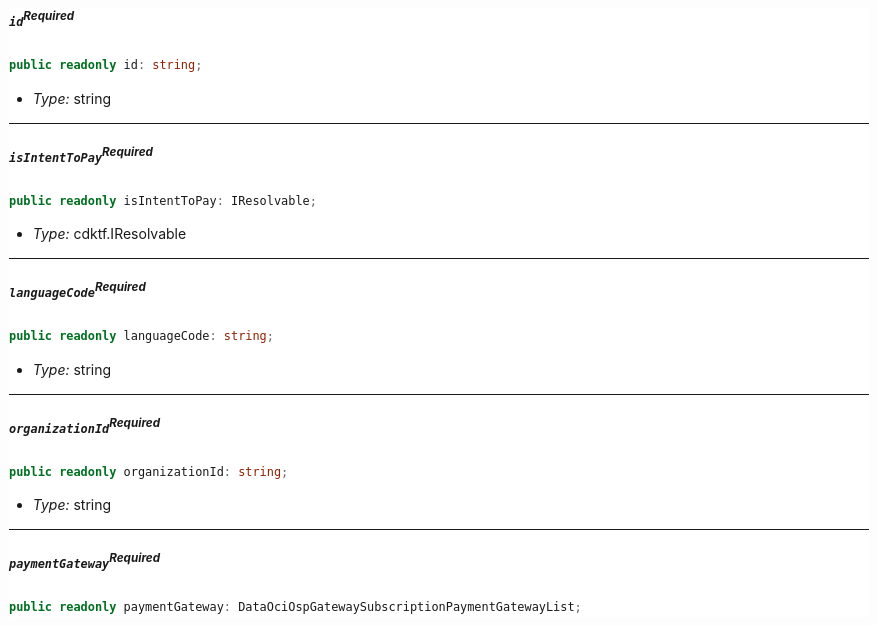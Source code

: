 ##### `id`<sup>Required</sup> <a name="id" id="rhizo-co-terraform-provider-oci.dataOciOspGatewaySubscription.DataOciOspGatewaySubscription.property.id"></a>

```typescript
public readonly id: string;
```

- *Type:* string

---

##### `isIntentToPay`<sup>Required</sup> <a name="isIntentToPay" id="rhizo-co-terraform-provider-oci.dataOciOspGatewaySubscription.DataOciOspGatewaySubscription.property.isIntentToPay"></a>

```typescript
public readonly isIntentToPay: IResolvable;
```

- *Type:* cdktf.IResolvable

---

##### `languageCode`<sup>Required</sup> <a name="languageCode" id="rhizo-co-terraform-provider-oci.dataOciOspGatewaySubscription.DataOciOspGatewaySubscription.property.languageCode"></a>

```typescript
public readonly languageCode: string;
```

- *Type:* string

---

##### `organizationId`<sup>Required</sup> <a name="organizationId" id="rhizo-co-terraform-provider-oci.dataOciOspGatewaySubscription.DataOciOspGatewaySubscription.property.organizationId"></a>

```typescript
public readonly organizationId: string;
```

- *Type:* string

---

##### `paymentGateway`<sup>Required</sup> <a name="paymentGateway" id="rhizo-co-terraform-provider-oci.dataOciOspGatewaySubscription.DataOciOspGatewaySubscription.property.paymentGateway"></a>

```typescript
public readonly paymentGateway: DataOciOspGatewaySubscriptionPaymentGatewayList;
```
